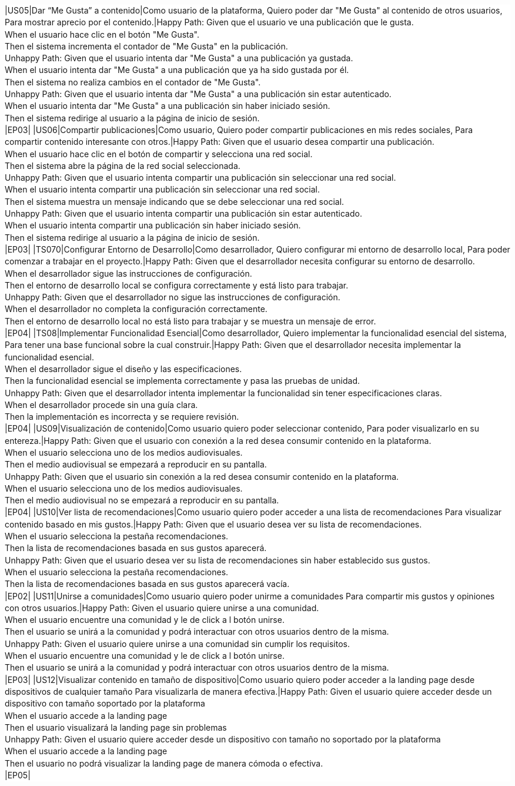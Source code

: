 |US05|Dar “Me Gusta” a contenido|Como usuario de la plataforma, Quiero poder dar "Me Gusta" al contenido de otros usuarios, Para mostrar aprecio por el contenido.|Happy Path: Given que el usuario ve una publicación que le gusta.<br>When el usuario hace clic en el botón "Me Gusta".<br>Then el sistema incrementa el contador de "Me Gusta" en la publicación.<br>Unhappy Path: Given que el usuario intenta dar "Me Gusta" a una publicación ya gustada.<br>When el usuario intenta dar "Me Gusta" a una publicación que ya ha sido gustada por él.<br>Then el sistema no realiza cambios en el contador de "Me Gusta".<br>Unhappy Path: Given que el usuario intenta dar "Me Gusta" a una publicación sin estar autenticado.<br>When el usuario intenta dar "Me Gusta" a una publicación sin haber iniciado sesión.<br>Then el sistema redirige al usuario a la página de inicio de sesión.<br>|EP03|
|US06|Compartir publicaciones|Como usuario, Quiero poder compartir publicaciones en mis redes sociales, Para compartir contenido interesante con otros.|Happy Path: Given que el usuario desea compartir una publicación.<br>When el usuario hace clic en el botón de compartir y selecciona una red social.<br>Then el sistema abre la página de la red social seleccionada.<br>Unhappy Path: Given que el usuario intenta compartir una publicación sin seleccionar una red social.<br>When el usuario intenta compartir una publicación sin seleccionar una red social.<br>Then el sistema muestra un mensaje indicando que se debe seleccionar una red social.<br>Unhappy Path: Given que el usuario intenta compartir una publicación sin estar autenticado.<br>When el usuario intenta compartir una publicación sin haber iniciado sesión.<br>Then el sistema redirige al usuario a la página de inicio de sesión.<br>|EP03|
|TS070|Configurar Entorno de Desarrollo|Como desarrollador, Quiero configurar mi entorno de desarrollo local, Para poder comenzar a trabajar en el proyecto.|Happy Path: Given que el desarrollador necesita configurar su entorno de desarrollo.<br>When el desarrollador sigue las instrucciones de configuración.<br>Then el entorno de desarrollo local se configura correctamente y está listo para trabajar.<br>Unhappy Path: Given que el desarrollador no sigue las instrucciones de configuración.<br>When el desarrollador no completa la configuración correctamente.<br>Then el entorno de desarrollo local no está listo para trabajar y se muestra un mensaje de error.<br>|EP04|
|TS08|Implementar Funcionalidad Esencial|Como desarrollador, Quiero implementar la funcionalidad esencial del sistema, Para tener una base funcional sobre la cual construir.|Happy Path: Given que el desarrollador necesita implementar la funcionalidad esencial.<br>When el desarrollador sigue el diseño y las especificaciones.<br>Then la funcionalidad esencial se implementa correctamente y pasa las pruebas de unidad.<br>Unhappy Path: Given que el desarrollador intenta implementar la funcionalidad sin tener especificaciones claras.<br>When el desarrollador procede sin una guía clara.<br>Then la implementación es incorrecta y se requiere revisión.<br>|EP04|
|US09|Visualización de contenido|Como usuario quiero poder seleccionar contenido, Para poder visualizarlo en su entereza.|Happy Path: Given que el usuario con conexión a la red desea consumir contenido en la plataforma.<br>When el usuario selecciona uno de los medios audiovisuales.<br>Then el medio audiovisual se empezará a reproducir en su pantalla.<br>Unhappy Path: Given que el usuario sin conexión a la red desea consumir contenido en la plataforma.<br>When el usuario selecciona uno de los medios audiovisuales.<br>Then el medio audiovisual no se empezará a reproducir en su pantalla.<br>|EP04|
|US10|Ver lista de recomendaciones|Como usuario quiero poder acceder a una lista de recomendaciones Para visualizar contenido basado en mis gustos.|Happy Path: Given que el usuario desea ver su lista de recomendaciones.<br>When el usuario selecciona la pestaña recomendaciones.<br>Then la lista de recomendaciones basada en sus gustos aparecerá.<br>Unhappy Path: Given que el usuario desea ver su lista de recomendaciones sin haber establecido sus gustos.<br>When el usuario selecciona la pestaña recomendaciones.<br>Then la lista de recomendaciones basada en sus gustos aparecerá vacía.<br>|EP02|
|US11|Unirse a comunidades|Como usuario quiero poder unirme a comunidades Para compartir mis gustos y opiniones con otros usuarios.|Happy Path: Given el usuario quiere unirse a una comunidad.<br>When el usuario encuentre una comunidad y le de click a l botón unirse.<br>Then el usuario se unirá a la comunidad y podrá interactuar con otros usuarios dentro de la misma.<br>Unhappy Path: Given el usuario quiere unirse a una comunidad sin cumplir los requisitos.<br>When el usuario encuentre una comunidad y le de click a l botón unirse.<br>Then el usuario se unirá a la comunidad y podrá interactuar con otros usuarios dentro de la misma.<br>|EP03|
|US12|Visualizar contenido en tamaño de dispositivo|Como usuario quiero poder acceder a la landing page desde dispositivos de cualquier tamaño Para visualizarla de manera efectiva.|Happy Path: Given el usuario quiere acceder desde un dispositivo con tamaño soportado por la plataforma<br>When el usuario accede a la landing page<br>Then el usuario visualizará la landing page sin problemas<br>Unhappy Path: Given el usuario quiere acceder desde un dispositivo con tamaño no soportado por la plataforma<br>When el usuario accede a la landing page<br>Then el usuario no podrá visualizar la landing page de manera cómoda o efectiva.<br>|EP05|
